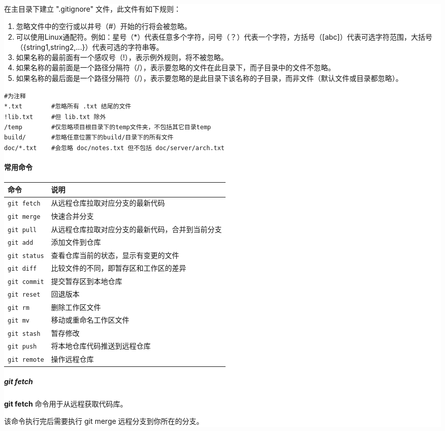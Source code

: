 在主目录下建立 ".gitignore" 文件，此文件有如下规则：

1. 忽略文件中的空行或以井号（#）开始的行将会被忽略。
2. 可以使用Linux通配符。例如：星号（*）代表任意多个字符，问号（？）代表一个字符，方括号（[abc]）代表可选字符范围，大括号（{string1,string2,...}）代表可选的字符串等。
3. 如果名称的最前面有一个感叹号（!），表示例外规则，将不被忽略。
4. 如果名称的最前面是一个路径分隔符（/），表示要忽略的文件在此目录下，而子目录中的文件不忽略。
5. 如果名称的最后面是一个路径分隔符（/），表示要忽略的是此目录下该名称的子目录，而非文件（默认文件或目录都忽略）。



```shell
#为注释
*.txt        #忽略所有 .txt 结尾的文件
!lib.txt     #但 lib.txt 除外
/temp        #仅忽略项目根目录下的temp文件夹，不包括其它目录temp
build/       #忽略任意位置下的build/目录下的所有文件
doc/*.txt    #会忽略 doc/notes.txt 但不包括 doc/server/arch.txt

```



#### 常用命令

| 命令         | 说明                                             |
| :----------- | :----------------------------------------------- |
| `git fetch`  | 从远程仓库拉取对应分支的最新代码                 |
| `git merge`  | 快速合并分支                                     |
| `git pull`   | 从远程仓库拉取对应分支的最新代码，合并到当前分支 |
| `git add`    | 添加文件到仓库                                   |
| `git status` | 查看仓库当前的状态，显示有变更的文件             |
| `git diff`   | 比较文件的不同，即暂存区和工作区的差异           |
| `git commit` | 提交暂存区到本地仓库                             |
| `git reset`  | 回退版本                                         |
| `git rm`     | 删除工作区文件                                   |
| `git mv`     | 移动或重命名工作区文件                           |
| `git stash`  | 暂存修改                                         |
| `git push`   | 将本地仓库代码推送到远程仓库                     |
| `git remote` | 操作远程仓库                                     |



##### git fetch

**git fetch** 命令用于从远程获取代码库。

该命令执行完后需要执行 git merge 远程分支到你所在的分支。
